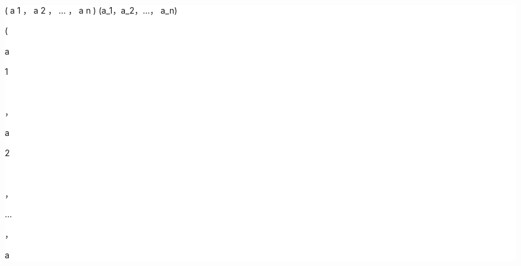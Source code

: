 (
a
1
，
a
2
，
…
，
a
n
)
(a_1，a_2，…， a_n)





(


a









1

​


，


a









2

​


，



…



，


a





